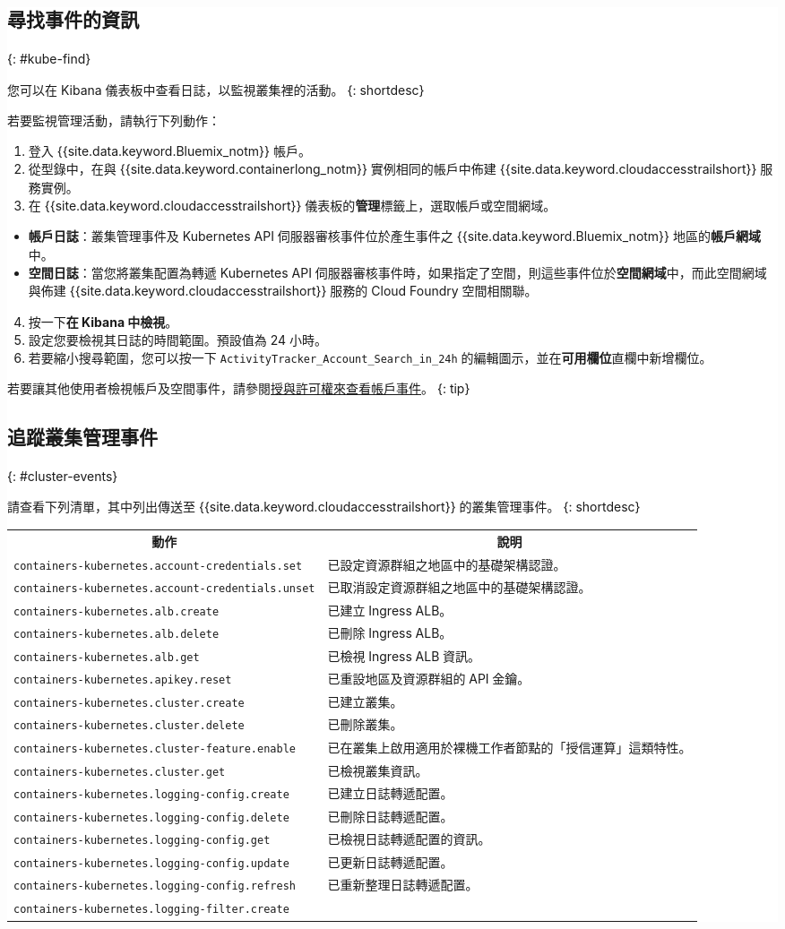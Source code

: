 ## 尋找事件的資訊
{: #kube-find}

您可以在 Kibana 儀表板中查看日誌，以監視叢集裡的活動。
{: shortdesc}

若要監視管理活動，請執行下列動作：

1. 登入 {{site.data.keyword.Bluemix_notm}} 帳戶。
2. 從型錄中，在與 {{site.data.keyword.containerlong_notm}} 實例相同的帳戶中佈建 {{site.data.keyword.cloudaccesstrailshort}} 服務實例。
3. 在 {{site.data.keyword.cloudaccesstrailshort}} 儀表板的**管理**標籤上，選取帳戶或空間網域。
  * **帳戶日誌**：叢集管理事件及 Kubernetes API 伺服器審核事件位於產生事件之 {{site.data.keyword.Bluemix_notm}} 地區的**帳戶網域**中。
  * **空間日誌**：當您將叢集配置為轉遞 Kubernetes API 伺服器審核事件時，如果指定了空間，則這些事件位於**空間網域**中，而此空間網域與佈建 {{site.data.keyword.cloudaccesstrailshort}} 服務的 Cloud Foundry 空間相關聯。
4. 按一下**在 Kibana 中檢視**。
5. 設定您要檢視其日誌的時間範圍。預設值為 24 小時。
6. 若要縮小搜尋範圍，您可以按一下 `ActivityTracker_Account_Search_in_24h` 的編輯圖示，並在**可用欄位**直欄中新增欄位。

若要讓其他使用者檢視帳戶及空間事件，請參閱[授與許可權來查看帳戶事件](/docs/services/cloud-activity-tracker/how-to?topic=cloud-activity-tracker-grant_permissions#grant_permissions)。
{: tip}

## 追蹤叢集管理事件
{: #cluster-events}

請查看下列清單，其中列出傳送至 {{site.data.keyword.cloudaccesstrailshort}} 的叢集管理事件。
{: shortdesc}

<table>
<tr>
<th>動作</th>
<th>說明</th></tr><tr>
<td><code>containers-kubernetes.account-credentials.set</code></td>
<td>已設定資源群組之地區中的基礎架構認證。</td></tr><tr>
<td><code>containers-kubernetes.account-credentials.unset</code></td>
<td>已取消設定資源群組之地區中的基礎架構認證。</td></tr><tr>
<td><code>containers-kubernetes.alb.create</code></td>
<td>已建立 Ingress ALB。</td></tr><tr>
<td><code>containers-kubernetes.alb.delete</code></td>
<td>已刪除 Ingress ALB。</td></tr><tr>
<td><code>containers-kubernetes.alb.get</code></td>
<td>已檢視 Ingress ALB 資訊。</td></tr><tr>
<td><code>containers-kubernetes.apikey.reset</code></td>
<td>已重設地區及資源群組的 API 金鑰。</td></tr><tr>
<td><code>containers-kubernetes.cluster.create</code></td>
<td>已建立叢集。</td></tr><tr>
<td><code>containers-kubernetes.cluster.delete</code></td>
<td>已刪除叢集。</td></tr><tr>
<td><code>containers-kubernetes.cluster-feature.enable</code></td>
<td>已在叢集上啟用適用於裸機工作者節點的「授信運算」這類特性。</td></tr><tr>
<td><code>containers-kubernetes.cluster.get</code></td>
<td>已檢視叢集資訊。</td></tr><tr>
<td><code>containers-kubernetes.logging-config.create</code></td>
<td>已建立日誌轉遞配置。</td></tr><tr>
<td><code>containers-kubernetes.logging-config.delete</code></td>
<td>已刪除日誌轉遞配置。</td></tr><tr>
<td><code>containers-kubernetes.logging-config.get</code></td>
<td>已檢視日誌轉遞配置的資訊。</td></tr><tr>
<td><code>containers-kubernetes.logging-config.update</code></td>
<td>已更新日誌轉遞配置。</td></tr><tr>
<td><code>containers-kubernetes.logging-config.refresh</code></td>
<td>已重新整理日誌轉遞配置。</td></tr><tr>
<td><code>containers-kubernetes.logging-filter.create</code></td>